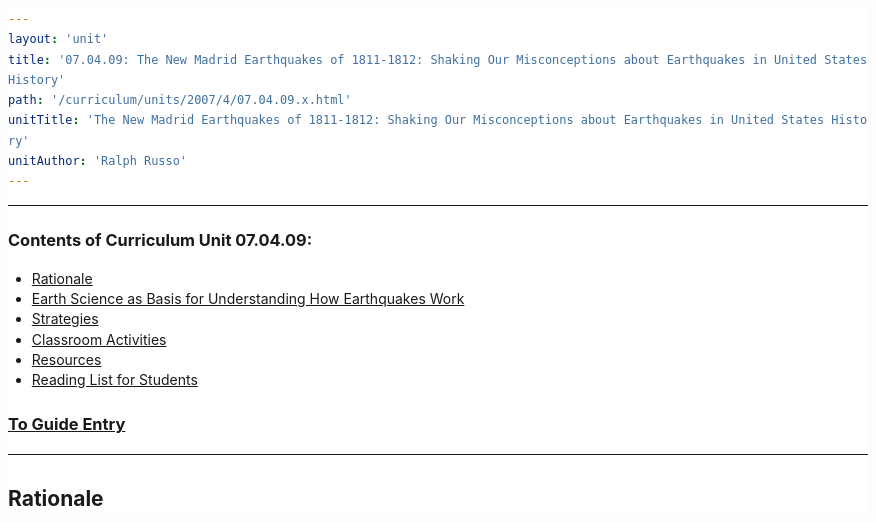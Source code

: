 ```yaml
---
layout: 'unit'
title: '07.04.09: The New Madrid Earthquakes of 1811-1812: Shaking Our Misconceptions about Earthquakes in United States History'
path: '/curriculum/units/2007/4/07.04.09.x.html'
unitTitle: 'The New Madrid Earthquakes of 1811-1812: Shaking Our Misconceptions about Earthquakes in United States History'
unitAuthor: 'Ralph Russo'
---
```


<body>
<hr/>
 <h3>
  Contents of Curriculum Unit 07.04.09:
 </h3>
 <ul>
  <a href="#a">
   <li>
    Rationale
   </li>
  </a>
  <a href="#b">
   <li>
    Earth Science as Basis for Understanding How Earthquakes Work
   </li>
  </a>
  <a href="#c">
   <li>
    Strategies
   </li>
  </a>
  <a href="#d">
   <li>
    Classroom Activities
   </li>
  </a>
  <a href="#e">
   <li>
    Resources
   </li>
  </a>
  <a href="#f">
   <li>
    Reading List for Students
   </li>
  </a>
 </ul>
 <h3>
  <a href="../../../guides/2007/4/07.04.09.x.html">
   To Guide Entry
  </a>
 </h3>
<hr/>
 <h2>
  Rationale
 </h2>
 <p>